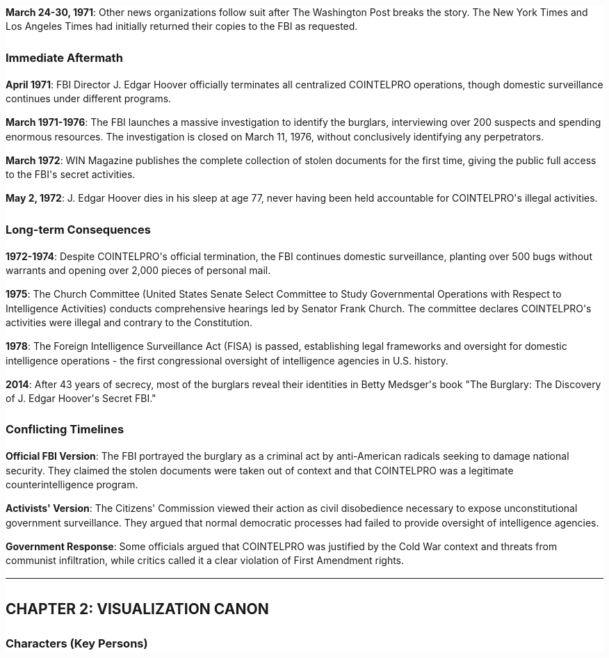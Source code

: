 **March 24-30, 1971**: Other news organizations follow suit after The Washington Post breaks the story. The New York Times and Los Angeles Times had initially returned their copies to the FBI as requested.

### Immediate Aftermath

**April 1971**: FBI Director J. Edgar Hoover officially terminates all centralized COINTELPRO operations, though domestic surveillance continues under different programs.

**March 1971-1976**: The FBI launches a massive investigation to identify the burglars, interviewing over 200 suspects and spending enormous resources. The investigation is closed on March 11, 1976, without conclusively identifying any perpetrators.

**March 1972**: WIN Magazine publishes the complete collection of stolen documents for the first time, giving the public full access to the FBI's secret activities.

**May 2, 1972**: J. Edgar Hoover dies in his sleep at age 77, never having been held accountable for COINTELPRO's illegal activities.

### Long-term Consequences

**1972-1974**: Despite COINTELPRO's official termination, the FBI continues domestic surveillance, planting over 500 bugs without warrants and opening over 2,000 pieces of personal mail.

**1975**: The Church Committee (United States Senate Select Committee to Study Governmental Operations with Respect to Intelligence Activities) conducts comprehensive hearings led by Senator Frank Church. The committee declares COINTELPRO's activities were illegal and contrary to the Constitution.

**1978**: The Foreign Intelligence Surveillance Act (FISA) is passed, establishing legal frameworks and oversight for domestic intelligence operations - the first congressional oversight of intelligence agencies in U.S. history.

**2014**: After 43 years of secrecy, most of the burglars reveal their identities in Betty Medsger's book "The Burglary: The Discovery of J. Edgar Hoover's Secret FBI."

### Conflicting Timelines

**Official FBI Version**: The FBI portrayed the burglary as a criminal act by anti-American radicals seeking to damage national security. They claimed the stolen documents were taken out of context and that COINTELPRO was a legitimate counterintelligence program.

**Activists' Version**: The Citizens' Commission viewed their action as civil disobedience necessary to expose unconstitutional government surveillance. They argued that normal democratic processes had failed to provide oversight of intelligence agencies.

**Government Response**: Some officials argued that COINTELPRO was justified by the Cold War context and threats from communist infiltration, while critics called it a clear violation of First Amendment rights.

---

## CHAPTER 2: VISUALIZATION CANON

### Characters (Key Persons)
